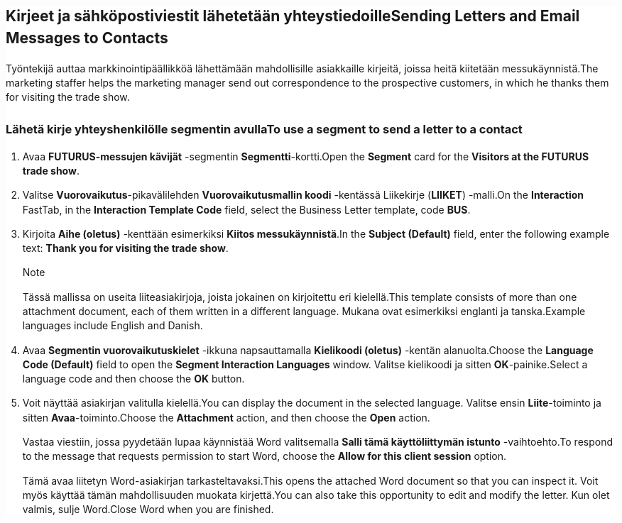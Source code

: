 ## <a name="sending-letters-and-email-messages-to-contacts"></a><span data-ttu-id="4f8f0-187">Kirjeet ja sähköpostiviestit lähetetään yhteystiedoille</span><span class="sxs-lookup"><span data-stu-id="4f8f0-187">Sending Letters and Email Messages to Contacts</span></span>  
 <span data-ttu-id="4f8f0-188">Työntekijä auttaa markkinointipäällikköä lähettämään mahdollisille asiakkaille kirjeitä, joissa heitä kiitetään messukäynnistä.</span><span class="sxs-lookup"><span data-stu-id="4f8f0-188">The marketing staffer helps the marketing manager send out correspondence to the prospective customers, in which he thanks them for visiting the trade show.</span></span>  

### <a name="to-use-a-segment-to-send-a-letter-to-a-contact"></a><span data-ttu-id="4f8f0-189">Lähetä kirje yhteyshenkilölle segmentin avulla</span><span class="sxs-lookup"><span data-stu-id="4f8f0-189">To use a segment to send a letter to a contact</span></span>  

1.  <span data-ttu-id="4f8f0-190">Avaa **FUTURUS-messujen kävijät** -segmentin **Segmentti**-kortti.</span><span class="sxs-lookup"><span data-stu-id="4f8f0-190">Open the **Segment** card for the **Visitors at the FUTURUS trade show**.</span></span>  
2.  <span data-ttu-id="4f8f0-191">Valitse **Vuorovaikutus**-pikavälilehden **Vuorovaikutusmallin koodi** -kentässä Liikekirje (**LIIKET**) -malli.</span><span class="sxs-lookup"><span data-stu-id="4f8f0-191">On the **Interaction** FastTab, in the **Interaction Template Code** field, select the Business Letter template, code **BUS**.</span></span>  
3.  <span data-ttu-id="4f8f0-192">Kirjoita **Aihe (oletus)** -kenttään esimerkiksi **Kiitos messukäynnistä**.</span><span class="sxs-lookup"><span data-stu-id="4f8f0-192">In the **Subject (Default)** field, enter the following example text: **Thank you for visiting the trade show**.</span></span>  

    > [!NOTE]  
    >  <span data-ttu-id="4f8f0-193">Tässä mallissa on useita liiteasiakirjoja, joista jokainen on kirjoitettu eri kielellä.</span><span class="sxs-lookup"><span data-stu-id="4f8f0-193">This template consists of more than one attachment document, each of them written in a different language.</span></span> <span data-ttu-id="4f8f0-194">Mukana ovat esimerkiksi englanti ja tanska.</span><span class="sxs-lookup"><span data-stu-id="4f8f0-194">Example languages include English and Danish.</span></span>  

4.  <span data-ttu-id="4f8f0-195">Avaa **Segmentin vuorovaikutuskielet** -ikkuna napsauttamalla **Kielikoodi (oletus)** -kentän alanuolta.</span><span class="sxs-lookup"><span data-stu-id="4f8f0-195">Choose the **Language Code (Default)** field to open the **Segment Interaction Languages** window.</span></span> <span data-ttu-id="4f8f0-196">Valitse kielikoodi ja sitten **OK**-painike.</span><span class="sxs-lookup"><span data-stu-id="4f8f0-196">Select a language code and then choose the **OK** button.</span></span>  
5.  <span data-ttu-id="4f8f0-197">Voit näyttää asiakirjan valitulla kielellä.</span><span class="sxs-lookup"><span data-stu-id="4f8f0-197">You can display the document in the selected language.</span></span> <span data-ttu-id="4f8f0-198">Valitse ensin **Liite**-toiminto ja sitten **Avaa**-toiminto.</span><span class="sxs-lookup"><span data-stu-id="4f8f0-198">Choose the **Attachment** action, and then choose the **Open** action.</span></span>  

     <span data-ttu-id="4f8f0-199">Vastaa viestiin, jossa pyydetään lupaa käynnistää Word valitsemalla **Salli tämä käyttöliittymän istunto** -vaihtoehto.</span><span class="sxs-lookup"><span data-stu-id="4f8f0-199">To respond to the message that requests permission to start Word, choose the **Allow for this client session** option.</span></span>  

     <span data-ttu-id="4f8f0-200">Tämä avaa liitetyn Word-asiakirjan tarkasteltavaksi.</span><span class="sxs-lookup"><span data-stu-id="4f8f0-200">This opens the attached Word document so that you can inspect it.</span></span> <span data-ttu-id="4f8f0-201">Voit myös käyttää tämän mahdollisuuden muokata kirjettä.</span><span class="sxs-lookup"><span data-stu-id="4f8f0-201">You can also take this opportunity to edit and modify the letter.</span></span> <span data-ttu-id="4f8f0-202">Kun olet valmis, sulje Word.</span><span class="sxs-lookup"><span data-stu-id="4f8f0-202">Close Word when you are finished.</span></span>  
